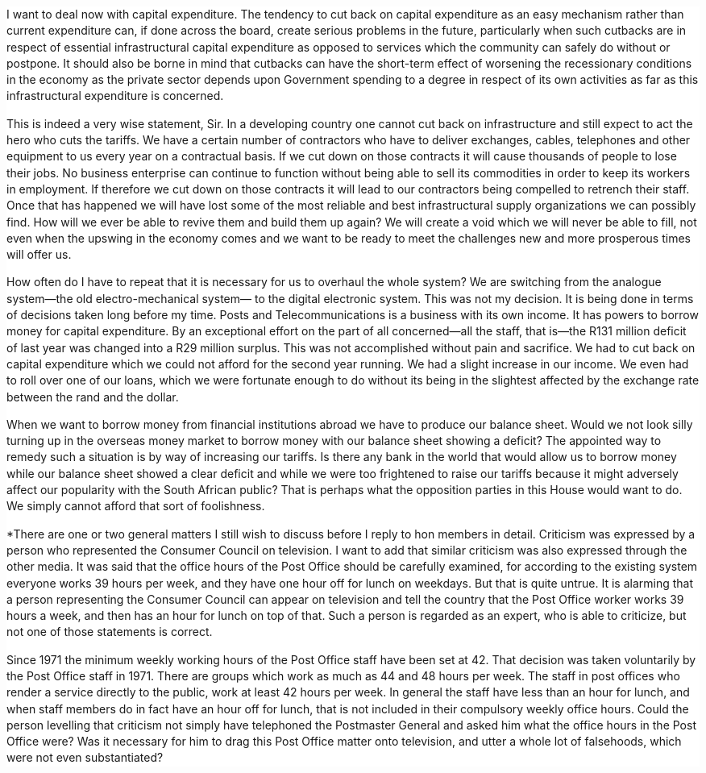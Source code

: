 <block name="quote">I want to deal now with capital expenditure. The tendency to cut back on capital expenditure as an easy mechanism rather than current expenditure can, if done across the board, create serious problems in the future, particularly when such cutbacks are in respect of essential infrastructural capital expenditure as opposed to services which the community can safely do without or postpone. It should also be borne in mind that cutbacks can have the short-term effect of worsening the recessionary conditions in the economy as the private sector depends upon Government spending to a degree in respect of its own activities as far as this infrastructural expenditure is concerned.</block>

<p>This is indeed a very wise statement, Sir. In a developing country one cannot cut back on infrastructure and still expect to act the hero who cuts the tariffs. We have a certain number of contractors who have to deliver exchanges, cables, telephones and other equipment to us every year on a contractual basis. If we cut down on those contracts it will cause thousands of people to lose their jobs. No business enterprise can continue to function without being able to sell its commodities in order to keep its workers in employment. If therefore we cut down on those contracts it will lead to our contractors being compelled to retrench their staff. Once that has happened we will have lost some of the most reliable and best infrastructural supply organizations we can possibly find. How will we ever be able to revive them and build them up again? We will create a void which we will never be able to fill, not even when the upswing in the economy comes and we want to be ready to meet the challenges new and more prosperous times will offer us.</p>

<p>How often do I have to repeat that it is necessary for us to overhaul the whole system? We are switching from the analogue system&#x2014;the old electro-mechanical system&#x2014; to the digital electronic system. This was not my decision. It is being done in terms of decisions taken long before my time. Posts and Telecommunications is a business with its own income. It has powers to borrow money for capital expenditure. By an exceptional effort on the part of all concerned&#x2014;all the staff, that is&#x2014;the R131 million deficit of last year was changed into a R29 million surplus. This was not accomplished without pain and sacrifice. We had to cut back on capital expenditure which we could not afford for the second year running. We had a slight increase in our income. We even had to roll over one of our loans, which we were fortunate enough to do without its being in the slightest affected by the exchange rate between the rand and the dollar.</p>

<p>When we want to borrow money from financial institutions abroad we have to produce our balance sheet. Would we not look silly turning up in the overseas money market to borrow money with our balance sheet showing a deficit? The appointed way to remedy such a situation is by way of increasing our tariffs. Is there any bank in the world that would allow us to borrow money while our balance sheet showed a clear deficit and while we were too frightened to raise our tariffs because it might adversely affect our <span class="col_2057-2058" refersTo="page_1073"/>popularity with the South African public? That is perhaps what the opposition parties in this House would want to do. We simply cannot afford that sort of foolishness.</p>

<p>*There are one or two general matters I still wish to discuss before I reply to hon members in detail. Criticism was expressed by a person who represented the Consumer Council on television. I want to add that similar criticism was also expressed through the other media. It was said that the office hours of the Post Office should be carefully examined, for according to the existing system everyone works 39 hours per week, and they have one hour off for lunch on weekdays. But that is quite untrue. It is alarming that a person representing the Consumer Council can appear on television and tell the country that the Post Office worker works 39 hours a week, and then has an hour for lunch on top of that. Such a person is regarded as an expert, who is able to criticize, but not one of those statements is correct.</p>

<p>Since 1971 the minimum weekly working hours of the Post Office staff have been set at 42. That decision was taken voluntarily by the Post Office staff in 1971. There are groups which work as much as 44 and 48 hours per week. The staff in post offices who render a service directly to the public, work at least 42 hours per week. In general the staff have less than an hour for lunch, and when staff members do in fact have an hour off for lunch, that is not included in their compulsory weekly office hours. Could the person levelling that criticism not simply have telephoned the Postmaster General and asked him what the office hours in the Post Office were? Was it necessary for him to drag this Post Office matter onto television, and utter a whole lot of falsehoods, which were not even substantiated?</p>
